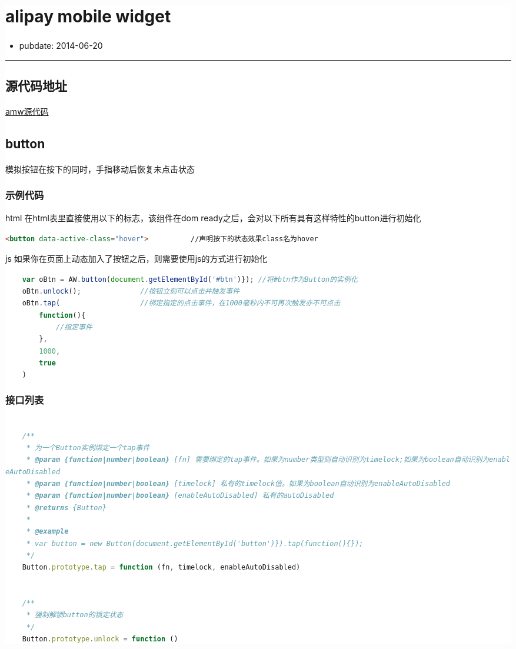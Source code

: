 # alipay mobile widget

- pubdate: 2014-06-20


------

## 源代码地址
[amw源代码](https://github.com/am-team/amWidget/tree/master/dist)


## button

模拟按钮在按下的同时，手指移动后恢复未点击状态

### 示例代码
html
在html表里直接使用以下的标志，该组件在dom ready之后，会对以下所有具有这样特性的button进行初始化

```html
<button data-active-class="hover">			//声明按下的状态效果class名为hover
```
js
如果你在页面上动态加入了按钮之后，则需要使用js的方式进行初始化
```javascript
	var oBtn = AW.button(document.getElementById('#btn')});	//将#btn作为Button的实例化
	oBtn.unlock();				//按钮立刻可以点击并触发事件
	oBtn.tap(					//绑定指定的点击事件，在1000毫秒内不可再次触发亦不可点击
		function(){
			//指定事件
		}, 
		1000,
		true
	)
```

### 接口列表

```javascript

	/**
	 * 为一个Button实例绑定一个tap事件
	 * @param {function|number|boolean} [fn] 需要绑定的tap事件。如果为number类型则自动识别为timelock;如果为boolean自动识别为enableAutoDisabled
	 * @param {function|number|boolean} [timelock] 私有的timelock值。如果为boolean自动识别为enableAutoDisabled
	 * @param {function|number|boolean} [enableAutoDisabled] 私有的autoDisabled
	 * @returns {Button}
	 *
	 * @example
	 * var button = new Button(document.getElementById('button')}).tap(function(){});
	 */
	Button.prototype.tap = function (fn, timelock, enableAutoDisabled)
	
	
	/**
	 * 强制解锁button的锁定状态
	 */
	Button.prototype.unlock = function ()
```
